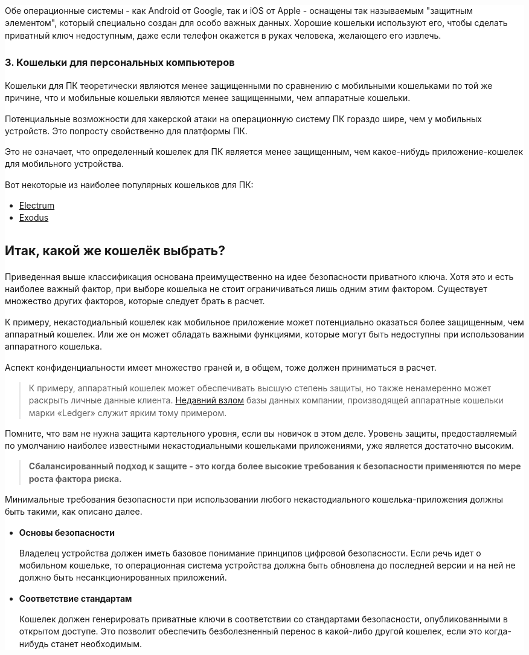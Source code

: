 Обе операционные системы - как Android от Google, так и iOS от Apple - оснащены так называемым "защитным элементом", который специально создан для особо важных данных.  Хорошие кошельки используют его, чтобы сделать приватный ключ недоступным, даже если телефон окажется в руках человека, желающего его извлечь.

### 3. Кошельки для персональных компьютеров

Кошельки для ПК теоретически являются менее защищенными по сравнению с мобильными кошельками по той же причине, что и мобильные кошельки являются менее защищенными, чем аппаратные кошельки.

Потенциальные возможности для хакерской атаки на операционную систему ПК гораздо шире, чем у мобильных устройств. Это попросту свойственно для платформы ПК.

Это не означает, что определенный кошелек для ПК является менее защищенным, чем какое-нибудь приложение-кошелек для мобильного устройства.

Вот некоторые из наиболее популярных кошельков для ПК:

- [Electrum](https://electrum.org)
- [Exodus](https://www.exodus.io)

## Итак, какой же кошелёк выбрать?

Приведенная выше классификация основана преимущественно на идее безопасности приватного ключа. Хотя это и есть наиболее важный фактор, при выборе кошелька не стоит ограничиваться лишь одним этим фактором. Существует множество других факторов, которые следует брать в расчет.

К примеру, некастодиальный кошелек как мобильное приложение может потенциально оказаться более защищенным, чем аппаратный кошелек.  Или же он может обладать важными функциями, которые могут быть недоступны при использовании аппаратного кошелька.

Аспект конфиденциальности имеет множество граней и, в общем, тоже должен приниматься в расчет. 

> К примеру, аппаратный кошелек может обеспечивать высшую степень защиты, но также ненамеренно может раскрыть личные данные клиента. [Недавний взлом](https://decrypt.co/37063/bitcoin-wallet-ledgers-database-hacked-for-1-million-emails) базы данных компании, производящей аппаратные кошельки марки «Ledger» служит ярким тому примером.

Помните, что вам не нужна защита картельного уровня, если вы новичок в этом деле. Уровень защиты, предоставляемый по умолчанию наиболее известными некастодиальными кошельками приложениями, уже является достаточно высоким.  

> **Сбалансированный подход к защите - это когда более высокие требования к безопасности применяются по мере роста фактора риска.**

Минимальные требования безопасности при использовании любого некастодиального кошелька-приложения должны быть такими, как описано далее.
 
- **Основы безопасности**

    Владелец устройства должен иметь базовое понимание принципов цифровой безопасности. Если речь идет о мобильном кошельке, то операционная система устройства должна быть обновлена до последней версии и на ней не должно быть несанкционированных приложений. 
 
- **Соответствие стандартам**

    Кошелек должен генерировать приватные ключи в соответствии со стандартами безопасности, опубликованными в открытом доступе. Это позволит обеспечить безболезненный перенос в какой-либо другой кошелек, если это когда-нибудь станет необходимым.
